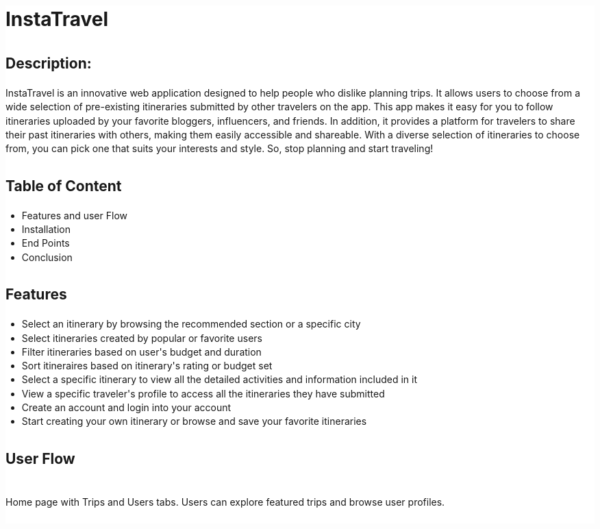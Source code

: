 # InstaTravel


## Description:
InstaTravel is an innovative web application designed to help people who dislike planning trips. It allows users to choose from a wide selection of pre-existing itineraries submitted by other travelers on the app. This app makes it easy for you to follow itineraries uploaded by your favorite bloggers, influencers, and friends. In addition, it provides a platform for travelers to share their past itineraries with others, making them easily accessible and shareable. With a diverse selection of itineraries to choose from, you can pick one that suits your interests and style. So, stop planning and start traveling!

## Table of Content
- Features and user Flow
- Installation
- End Points
- Conclusion

## Features
- Select an itinerary by browsing the recommended section or a specific city
- Select itineraries created by popular or favorite users
- Filter itineraries based on user's budget and duration
- Sort itineraires based on itinerary's rating or budget set
- Select a specific itinerary to view all the detailed activities and information included in it
- View a specific traveler's profile to access all the itineraries they have submitted
- Create an account and login into your account 
- Start creating your own itinerary or browse and save your favorite itineraries


## User Flow

<p align="left">
 <br>Home page with Trips and Users tabs. Users can explore featured trips and browse user profiles.<br><br>